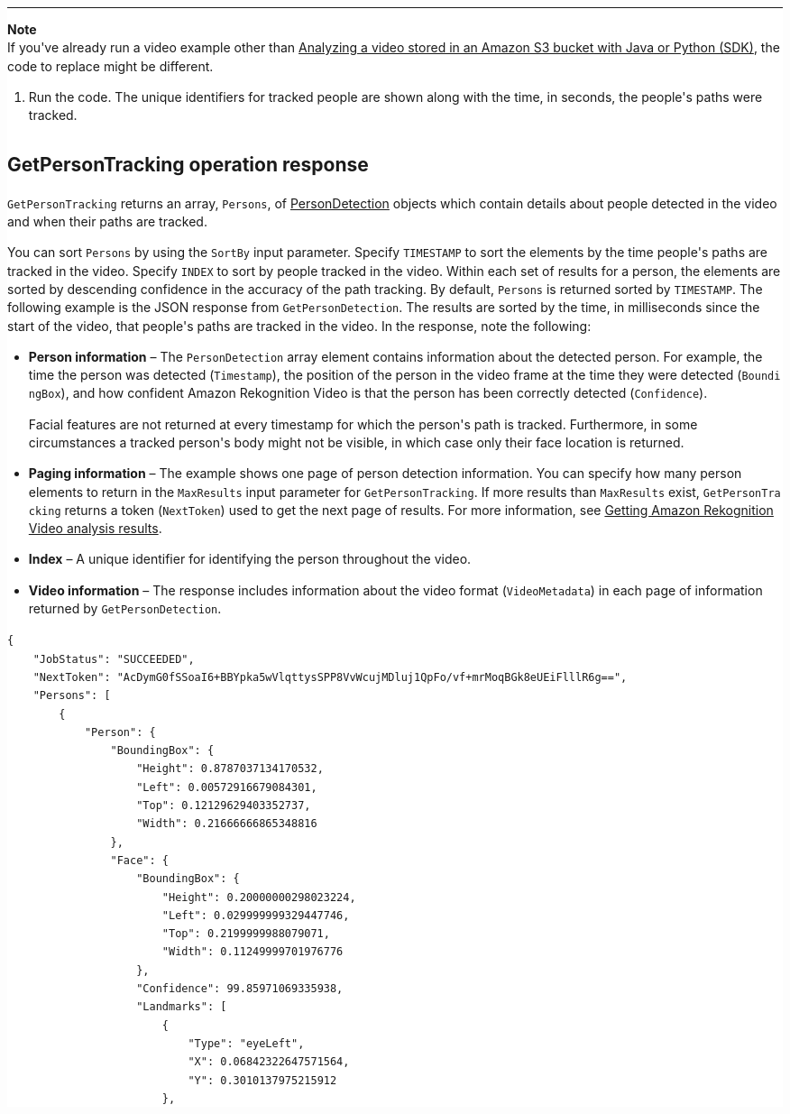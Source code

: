 ------
**Note**  
If you've already run a video example other than [Analyzing a video stored in an Amazon S3 bucket with Java or Python \(SDK\)](video-analyzing-with-sqs.md), the code to replace might be different\.

1. Run the code\. The unique identifiers for tracked people are shown along with the time, in seconds, the people's paths were tracked\.

## GetPersonTracking operation response<a name="getresultspersons-operation-response"></a>

`GetPersonTracking` returns an array, `Persons`, of [PersonDetection](API_PersonDetection.md) objects which contain details about people detected in the video and when their paths are tracked\. 

You can sort `Persons` by using the `SortBy` input parameter\. Specify `TIMESTAMP` to sort the elements by the time people's paths are tracked in the video\. Specify `INDEX` to sort by people tracked in the video\. Within each set of results for a person, the elements are sorted by descending confidence in the accuracy of the path tracking\. By default, `Persons` is returned sorted by `TIMESTAMP`\. The following example is the JSON response from `GetPersonDetection`\. The results are sorted by the time, in milliseconds since the start of the video, that people's paths are tracked in the video\. In the response, note the following:
+ **Person information** – The `PersonDetection` array element contains information about the detected person\. For example, the time the person was detected \(`Timestamp`\), the position of the person in the video frame at the time they were detected \(`BoundingBox`\), and how confident Amazon Rekognition Video is that the person has been correctly detected \(`Confidence`\)\.

  Facial features are not returned at every timestamp for which the person's path is tracked\. Furthermore, in some circumstances a tracked person's body might not be visible, in which case only their face location is returned\.
+ **Paging information** – The example shows one page of person detection information\. You can specify how many person elements to return in the `MaxResults` input parameter for `GetPersonTracking`\. If more results than `MaxResults` exist, `GetPersonTracking` returns a token \(`NextToken`\) used to get the next page of results\. For more information, see [Getting Amazon Rekognition Video analysis results](api-video.md#api-video-get)\.
+ **Index** – A unique identifier for identifying the person throughout the video\. 
+ **Video information** – The response includes information about the video format \(`VideoMetadata`\) in each page of information returned by `GetPersonDetection`\.

```
{
    "JobStatus": "SUCCEEDED",
    "NextToken": "AcDymG0fSSoaI6+BBYpka5wVlqttysSPP8VvWcujMDluj1QpFo/vf+mrMoqBGk8eUEiFlllR6g==",
    "Persons": [
        {
            "Person": {
                "BoundingBox": {
                    "Height": 0.8787037134170532,
                    "Left": 0.00572916679084301,
                    "Top": 0.12129629403352737,
                    "Width": 0.21666666865348816
                },
                "Face": {
                    "BoundingBox": {
                        "Height": 0.20000000298023224,
                        "Left": 0.029999999329447746,
                        "Top": 0.2199999988079071,
                        "Width": 0.11249999701976776
                    },
                    "Confidence": 99.85971069335938,
                    "Landmarks": [
                        {
                            "Type": "eyeLeft",
                            "X": 0.06842322647571564,
                            "Y": 0.3010137975215912
                        },
```